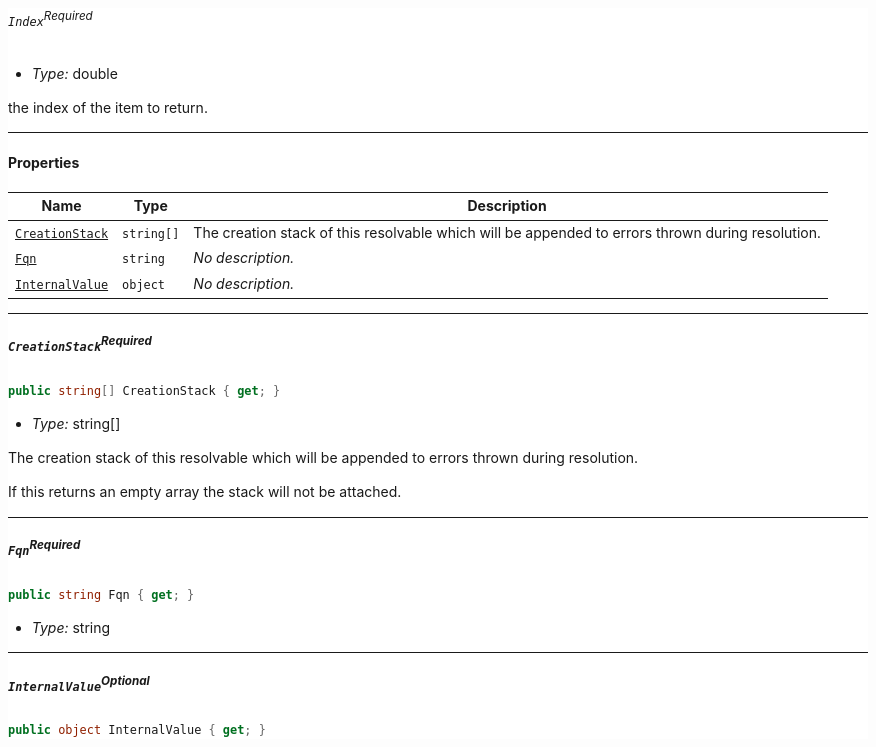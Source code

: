 ###### `Index`<sup>Required</sup> <a name="Index" id="@cdktf/provider-waypoint.dataWaypointProject.DataWaypointProjectProjectVariablesList.get.parameter.index"></a>

- *Type:* double

the index of the item to return.

---


#### Properties <a name="Properties" id="Properties"></a>

| **Name** | **Type** | **Description** |
| --- | --- | --- |
| <code><a href="#@cdktf/provider-waypoint.dataWaypointProject.DataWaypointProjectProjectVariablesList.property.creationStack">CreationStack</a></code> | <code>string[]</code> | The creation stack of this resolvable which will be appended to errors thrown during resolution. |
| <code><a href="#@cdktf/provider-waypoint.dataWaypointProject.DataWaypointProjectProjectVariablesList.property.fqn">Fqn</a></code> | <code>string</code> | *No description.* |
| <code><a href="#@cdktf/provider-waypoint.dataWaypointProject.DataWaypointProjectProjectVariablesList.property.internalValue">InternalValue</a></code> | <code>object</code> | *No description.* |

---

##### `CreationStack`<sup>Required</sup> <a name="CreationStack" id="@cdktf/provider-waypoint.dataWaypointProject.DataWaypointProjectProjectVariablesList.property.creationStack"></a>

```csharp
public string[] CreationStack { get; }
```

- *Type:* string[]

The creation stack of this resolvable which will be appended to errors thrown during resolution.

If this returns an empty array the stack will not be attached.

---

##### `Fqn`<sup>Required</sup> <a name="Fqn" id="@cdktf/provider-waypoint.dataWaypointProject.DataWaypointProjectProjectVariablesList.property.fqn"></a>

```csharp
public string Fqn { get; }
```

- *Type:* string

---

##### `InternalValue`<sup>Optional</sup> <a name="InternalValue" id="@cdktf/provider-waypoint.dataWaypointProject.DataWaypointProjectProjectVariablesList.property.internalValue"></a>

```csharp
public object InternalValue { get; }
```
